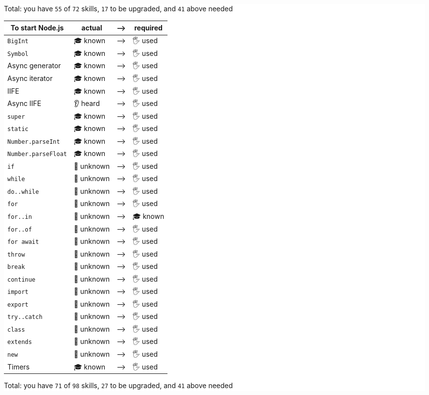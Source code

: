 
Total: you have `55` of `72` skills, `17` to be upgraded, and `41` above needed

| To start Node.js | actual | ⟶  | required |
| --- | --- | --- | --- |
| `BigInt` | 🎓 known | ⟶  | 🖐️ used |
| `Symbol` | 🎓 known | ⟶  | 🖐️ used |
| Async generator | 🎓 known | ⟶  | 🖐️ used |
| Async iterator | 🎓 known | ⟶  | 🖐️ used |
| IIFE | 🎓 known | ⟶  | 🖐️ used |
| Async IIFE | 👂 heard | ⟶  | 🖐️ used |
| `super` | 🎓 known | ⟶  | 🖐️ used |
| `static` | 🎓 known | ⟶  | 🖐️ used |
| `Number.parseInt` | 🎓 known | ⟶  | 🖐️ used |
| `Number.parseFloat` | 🎓 known | ⟶  | 🖐️ used |
| `if` | 🤷 unknown | ⟶  | 🖐️ used |
| `while` | 🤷 unknown | ⟶  | 🖐️ used |
| `do..while` | 🤷 unknown | ⟶  | 🖐️ used |
| `for` | 🤷 unknown | ⟶  | 🖐️ used |
| `for..in` | 🤷 unknown | ⟶  | 🎓 known |
| `for..of` | 🤷 unknown | ⟶  | 🖐️ used |
| `for await` | 🤷 unknown | ⟶  | 🖐️ used |
| `throw` | 🤷 unknown | ⟶  | 🖐️ used |
| `break` | 🤷 unknown | ⟶  | 🖐️ used |
| `continue` | 🤷 unknown | ⟶  | 🖐️ used |
| `import` | 🤷 unknown | ⟶  | 🖐️ used |
| `export` | 🤷 unknown | ⟶  | 🖐️ used |
| `try..catch` | 🤷 unknown | ⟶  | 🖐️ used |
| `class` | 🤷 unknown | ⟶  | 🖐️ used |
| `extends` | 🤷 unknown | ⟶  | 🖐️ used |
| `new` | 🤷 unknown | ⟶  | 🖐️ used |
| Timers | 🎓 known | ⟶  | 🖐️ used |

Total: you have `71` of `98` skills, `27` to be upgraded, and `41` above needed
